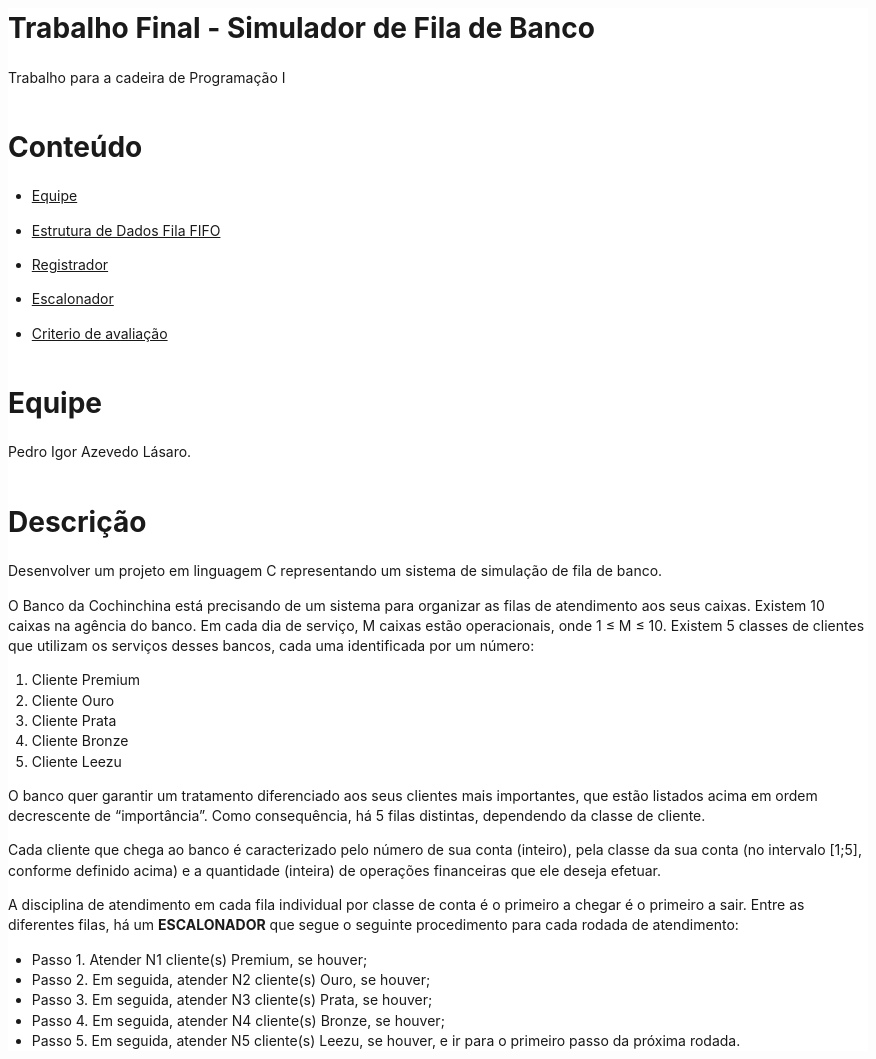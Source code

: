 # Trabalho Final - Simulador de Fila de Banco

Trabalho para a cadeira de Programação I

# Conteúdo

- [Equipe](#equipe)

- [Estrutura de Dados Fila FIFO](#parte-i-estrutura-de-dados-fila-fifo)

- [Registrador](#parte-ii-registrador)

- [Escalonador](#parte-iii-escalonador)

- [Criterio de avaliação](#critérios-de-avaliação)

# Equipe

Pedro Igor Azevedo Lásaro.

# Descrição

Desenvolver um projeto em linguagem C representando um sistema de simulação de fila de banco.

O Banco da Cochinchina está precisando de um sistema para organizar as filas de atendimento aos seus caixas. Existem 10 caixas na agência do banco. Em cada dia de serviço, M caixas estão operacionais, onde 1 ≤ M ≤ 10. Existem 5 classes de clientes que utilizam os serviços desses bancos, cada uma identificada por um número:

1. Cliente Premium
2. Cliente Ouro
3. Cliente Prata
4. Cliente Bronze
5. Cliente Leezu

O banco quer garantir um tratamento diferenciado aos seus clientes mais importantes, que estão listados acima em ordem decrescente de “importância”. Como consequência, há 5 filas distintas, dependendo da classe de cliente.

Cada cliente que chega ao banco é caracterizado pelo número de sua conta (inteiro), pela classe da sua conta (no intervalo [1;5], conforme definido acima) e a quantidade (inteira) de operações financeiras que ele deseja efetuar.

A disciplina de atendimento em cada fila individual por classe de conta é o primeiro a chegar é o primeiro a sair. Entre as diferentes filas, há um **ESCALONADOR** que segue o seguinte procedimento para cada rodada de atendimento:

- Passo 1. Atender N1 cliente(s) Premium, se houver;
- Passo 2. Em seguida, atender N2 cliente(s) Ouro, se houver;
- Passo 3. Em seguida, atender N3 cliente(s) Prata, se houver;
- Passo 4. Em seguida, atender N4 cliente(s) Bronze, se houver;
- Passo 5. Em seguida, atender N5 cliente(s) Leezu, se houver, e ir para o primeiro passo da próxima rodada.
